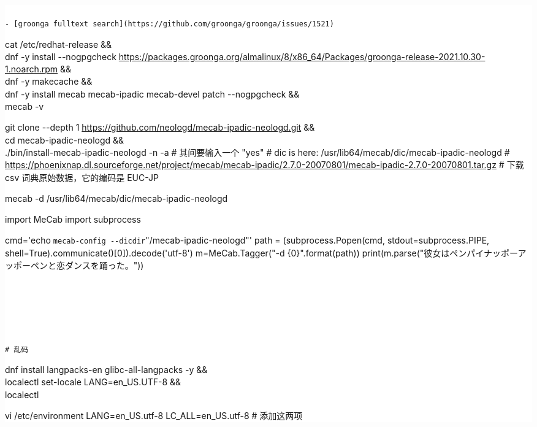 ```

- [groonga fulltext search](https://github.com/groonga/groonga/issues/1521)

```
cat /etc/redhat-release && \
dnf -y install --nogpgcheck https://packages.groonga.org/almalinux/8/x86_64/Packages/groonga-release-2021.10.30-1.noarch.rpm && \
dnf -y makecache && \
dnf -y install mecab mecab-ipadic mecab-devel patch --nogpgcheck && \
mecab -v 

git clone --depth 1 https://github.com/neologd/mecab-ipadic-neologd.git && \
cd mecab-ipadic-neologd && \
./bin/install-mecab-ipadic-neologd -n -a
	# 其间要输入一个 "yes"	
	# dic is here: /usr/lib64/mecab/dic/mecab-ipadic-neologd
	# https://phoenixnap.dl.sourceforge.net/project/mecab/mecab-ipadic/2.7.0-20070801/mecab-ipadic-2.7.0-20070801.tar.gz
	# 下载 csv 词典原始数据，它的编码是 EUC-JP

mecab -d /usr/lib64/mecab/dic/mecab-ipadic-neologd


import MeCab
import subprocess

cmd='echo `mecab-config --dicdir`"/mecab-ipadic-neologd"'
path = (subprocess.Popen(cmd, stdout=subprocess.PIPE,
                           shell=True).communicate()[0]).decode('utf-8')
m=MeCab.Tagger("-d {0}".format(path))
print(m.parse("彼女はペンパイナッポーアッポーペンと恋ダンスを踊った。"))


```





# 乱码

```
dnf install langpacks-en glibc-all-langpacks -y && \
localectl set-locale LANG=en_US.UTF-8 && \
localectl

vi /etc/environment
LANG=en_US.utf-8
LC_ALL=en_US.utf-8
	# 添加这两项 
